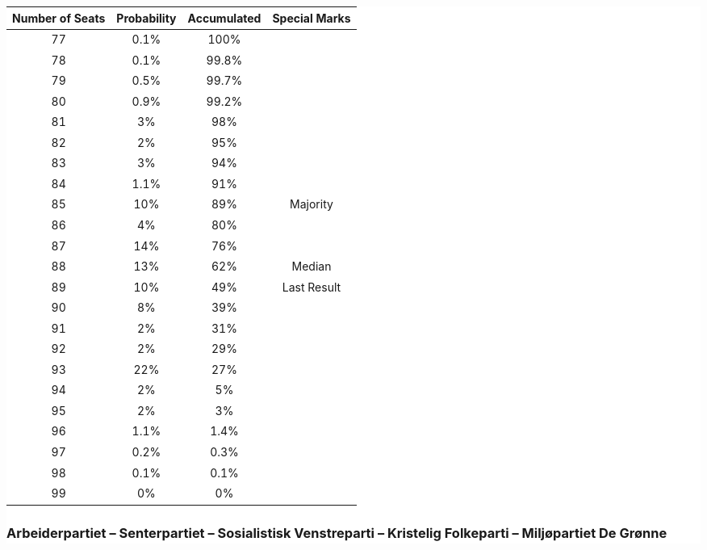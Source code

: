 | Number of Seats | Probability | Accumulated | Special Marks |
|:---------------:|:-----------:|:-----------:|:-------------:|
| 77 | 0.1% | 100% |  |
| 78 | 0.1% | 99.8% |  |
| 79 | 0.5% | 99.7% |  |
| 80 | 0.9% | 99.2% |  |
| 81 | 3% | 98% |  |
| 82 | 2% | 95% |  |
| 83 | 3% | 94% |  |
| 84 | 1.1% | 91% |  |
| 85 | 10% | 89% | Majority |
| 86 | 4% | 80% |  |
| 87 | 14% | 76% |  |
| 88 | 13% | 62% | Median |
| 89 | 10% | 49% | Last Result |
| 90 | 8% | 39% |  |
| 91 | 2% | 31% |  |
| 92 | 2% | 29% |  |
| 93 | 22% | 27% |  |
| 94 | 2% | 5% |  |
| 95 | 2% | 3% |  |
| 96 | 1.1% | 1.4% |  |
| 97 | 0.2% | 0.3% |  |
| 98 | 0.1% | 0.1% |  |
| 99 | 0% | 0% |  |

### Arbeiderpartiet – Senterpartiet – Sosialistisk Venstreparti – Kristelig Folkeparti – Miljøpartiet De Grønne

